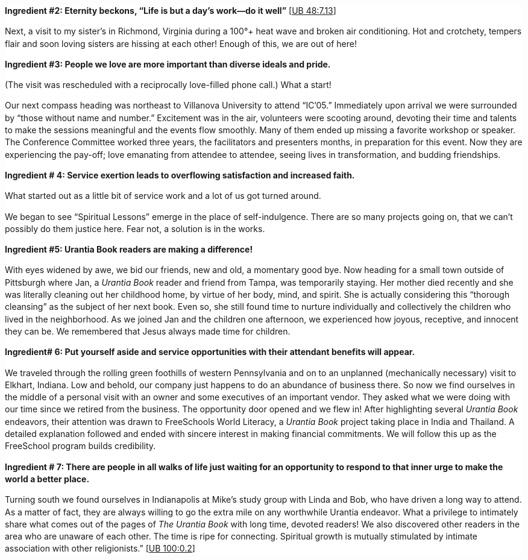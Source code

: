 __Ingredient #2: Eternity beckons, “Life is but a day’s work—do it well”__ [[UB 48:7.13](/en/The_Urantia_Book/48#p7_13)]

Next, a visit to my sister’s in Richmond, Virginia during a 100°+ heat wave and broken air conditioning. Hot and crotchety, tempers flair and soon loving sisters are hissing at each other! Enough of this, we are out of here!

__Ingredient #3: People we love are more important than diverse ideals and pride.__

(The visit was rescheduled with a reciprocally love-filled phone call.) What a start!

Our next compass heading was northeast to Villanova University to attend “IC’05.” Immediately upon arrival we were surrounded by “those without name and number.” Excitement was in the air, volunteers were scooting around, devoting their time and talents to make the sessions meaningful and the events flow smoothly. Many of them ended up missing a favorite workshop or speaker. The Conference Committee worked three years, the facilitators and presenters months, in preparation for this event. Now they are experiencing the pay-off; love emanating from attendee to attendee, seeing lives in transformation, and budding friendships.

__Ingredient # 4: Service exertion leads to overflowing satisfaction and increased faith.__

What started out as a little bit of service work and a lot of us got turned around.

We began to see “Spiritual Lessons” emerge in the place of self-indulgence. There are so many projects going on, that we can’t possibly do them justice here. Fear not, a solution is in the works.

__Ingredient #5: Urantia Book readers are making a difference!__

With eyes widened by awe, we bid our friends, new and old, a momentary good bye. Now heading for a small town outside of Pittsburgh where Jan, a _Urantia Book_ reader and friend from Tampa, was temporarily staying. Her mother died recently and she was literally cleaning out her childhood home, by virtue of her body, mind, and spirit. She is actually considering this “thorough cleansing” as the subject of her next book. Even so, she still found time to nurture individually and collectively the children who lived in the neighborhood. As we joined Jan and the children one afternoon, we experienced how joyous, receptive, and innocent they can be. We remembered that Jesus always made time for children.

__Ingredient# 6: Put yourself aside and service opportunities with their attendant benefits will appear.__

We traveled through the rolling green foothills of western Pennsylvania and on to an unplanned (mechanically necessary) visit to Elkhart, Indiana. Low and behold, our company just happens to do an abundance of business there. So now we find ourselves in the middle of a personal visit with an owner and some executives of an important vendor. They asked what we were doing with our time since we retired from the business. The opportunity door opened and we flew in! After highlighting several _Urantia Book_ endeavors, their attention was drawn to FreeSchools World Literacy, a _Urantia Book_ project taking place in India and Thailand. A detailed explanation followed and ended with sincere interest in making financial commitments. We will follow this up as the FreeSchool program builds credibility.

__Ingredient # 7: There are people in all walks of life just waiting for an opportunity to respond to that inner urge to make the world a better place.__

Turning south we found ourselves in Indianapolis at Mike’s study group with Linda and Bob, who have driven a long way to attend. As a matter of fact, they are always willing to go the extra mile on any worthwhile Urantia endeavor. What a privilege to intimately share what comes out of the pages of _The Urantia Book_ with long time, devoted readers! We also discovered other readers in the area who are unaware of each other. The time is ripe for connecting. Spiritual growth is mutually stimulated by intimate association with other religionists.” [[UB 100:0.2](/en/The_Urantia_Book/100#p0_2)]

